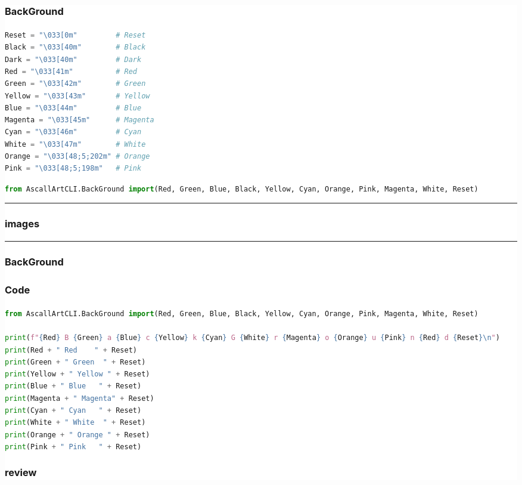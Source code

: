 ### **BackGround**

```Python
Reset = "\033[0m"         # Reset
Black = "\033[40m"        # Black
Dark = "\033[40m"         # Dark
Red = "\033[41m"          # Red
Green = "\033[42m"        # Green
Yellow = "\033[43m"       # Yellow
Blue = "\033[44m"         # Blue
Magenta = "\033[45m"      # Magenta
Cyan = "\033[46m"         # Cyan
White = "\033[47m"        # White
Orange = "\033[48;5;202m" # Orange
Pink = "\033[48;5;198m"   # Pink
```

```Python
from AscallArtCLI.BackGround import(Red, Green, Blue, Black, Yellow, Cyan, Orange, Pink, Magenta, White, Reset)
```

---

### **images**

---

### **BackGround**
### **Code**
```Python
from AscallArtCLI.BackGround import(Red, Green, Blue, Black, Yellow, Cyan, Orange, Pink, Magenta, White, Reset)

print(f"{Red} B {Green} a {Blue} c {Yellow} k {Cyan} G {White} r {Magenta} o {Orange} u {Pink} n {Red} d {Reset}\n")
print(Red + " Red    " + Reset)
print(Green + " Green  " + Reset)
print(Yellow + " Yellow " + Reset)
print(Blue + " Blue   " + Reset)
print(Magenta + " Magenta" + Reset)
print(Cyan + " Cyan   " + Reset)
print(White + " White  " + Reset)
print(Orange + " Orange " + Reset)
print(Pink + " Pink   " + Reset)
```

### **review**